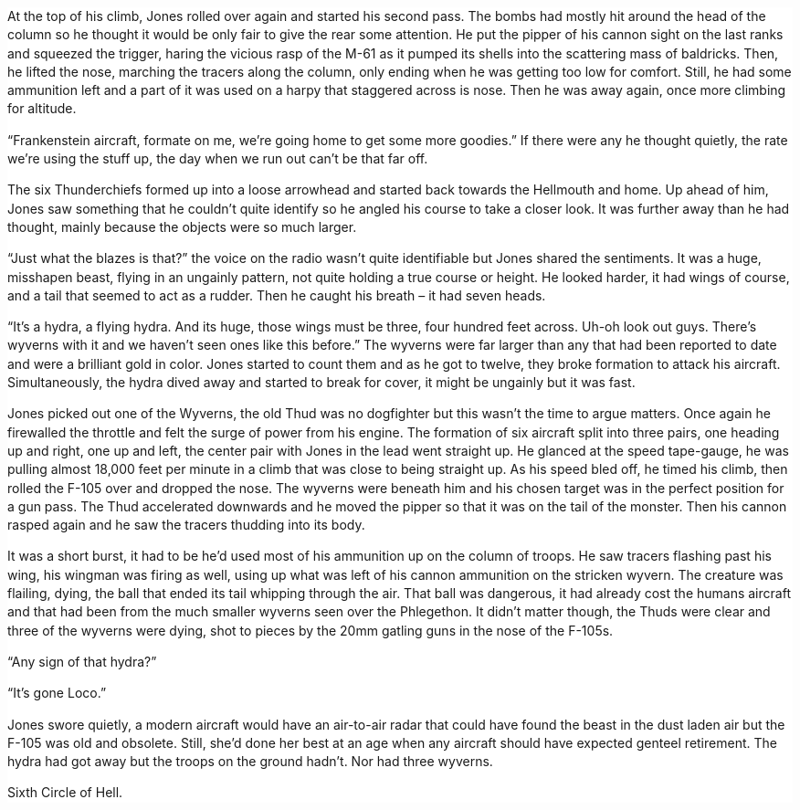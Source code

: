 At the top of his climb, Jones rolled over again and started his second pass. The bombs had mostly hit around the head of the column so he thought it would be only fair to give the rear some attention. He put the pipper of his cannon sight on the last ranks and squeezed the trigger, haring the vicious rasp of the M-61 as it pumped its shells into the scattering mass of baldricks. Then, he lifted the nose, marching the tracers along the column, only ending when he was getting too low for comfort. Still, he had some ammunition left and a part of it was used on a harpy that staggered across is nose. Then he was away again, once more climbing for altitude.

“Frankenstein aircraft, formate on me, we’re going home to get some more goodies.” If there were any he thought quietly, the rate we’re using the stuff up, the day when we run out can’t be that far off.

The six Thunderchiefs formed up into a loose arrowhead and started back towards the Hellmouth and home. Up ahead of him, Jones saw something that he couldn’t quite identify so he angled his course to take a closer look. It was further away than he had thought, mainly because the objects were so much larger.

“Just what the blazes is that?” the voice on the radio wasn’t quite identifiable but Jones shared the sentiments. It was a huge, misshapen beast, flying in an ungainly pattern, not quite holding a true course or height. He looked harder, it had wings of course, and a tail that seemed to act as a rudder. Then he caught his breath – it had seven heads.

“It’s a hydra, a flying hydra. And its huge, those wings must be three, four hundred feet across. Uh-oh look out guys. There’s wyverns with it and we haven’t seen ones like this before.” The wyverns were far larger than any that had been reported to date and were a brilliant gold in color. Jones started to count them and as he got to twelve, they broke formation to attack his aircraft. Simultaneously, the hydra dived away and started to break for cover, it might be ungainly but it was fast.

Jones picked out one of the Wyverns, the old Thud was no dogfighter but this wasn’t the time to argue matters. Once again he firewalled the throttle and felt the surge of power from his engine. The formation of six aircraft split into three pairs, one heading up and right, one up and left, the center pair with Jones in the lead went straight up. He glanced at the speed tape-gauge, he was pulling almost 18,000 feet per minute in a climb that was close to being straight up. As his speed bled off, he timed his climb, then rolled the F-105 over and dropped the nose. The wyverns were beneath him and his chosen target was in the perfect position for a gun pass. The Thud accelerated downwards and he moved the pipper so that it was on the tail of the monster. Then his cannon rasped again and he saw the tracers thudding into its body.

It was a short burst, it had to be he’d used most of his ammunition up on the column of troops. He saw tracers flashing past his wing, his wingman was firing as well, using up what was left of his cannon ammunition on the stricken wyvern. The creature was flailing, dying, the ball that ended its tail whipping through the air. That ball was dangerous, it had already cost the humans aircraft and that had been from the much smaller wyverns seen over the Phlegethon. It didn’t matter though, the Thuds were clear and three of the wyverns were dying, shot to pieces by the 20mm gatling guns in the nose of the F-105s.

“Any sign of that hydra?”

“It’s gone Loco.”

Jones swore quietly, a modern aircraft would have an air-to-air radar that could have found the beast in the dust laden air but the F-105 was old and obsolete. Still, she’d done her best at an age when any aircraft should have expected genteel retirement. The hydra had got away but the troops on the ground hadn’t. Nor had three wyverns.

Sixth Circle of Hell.
